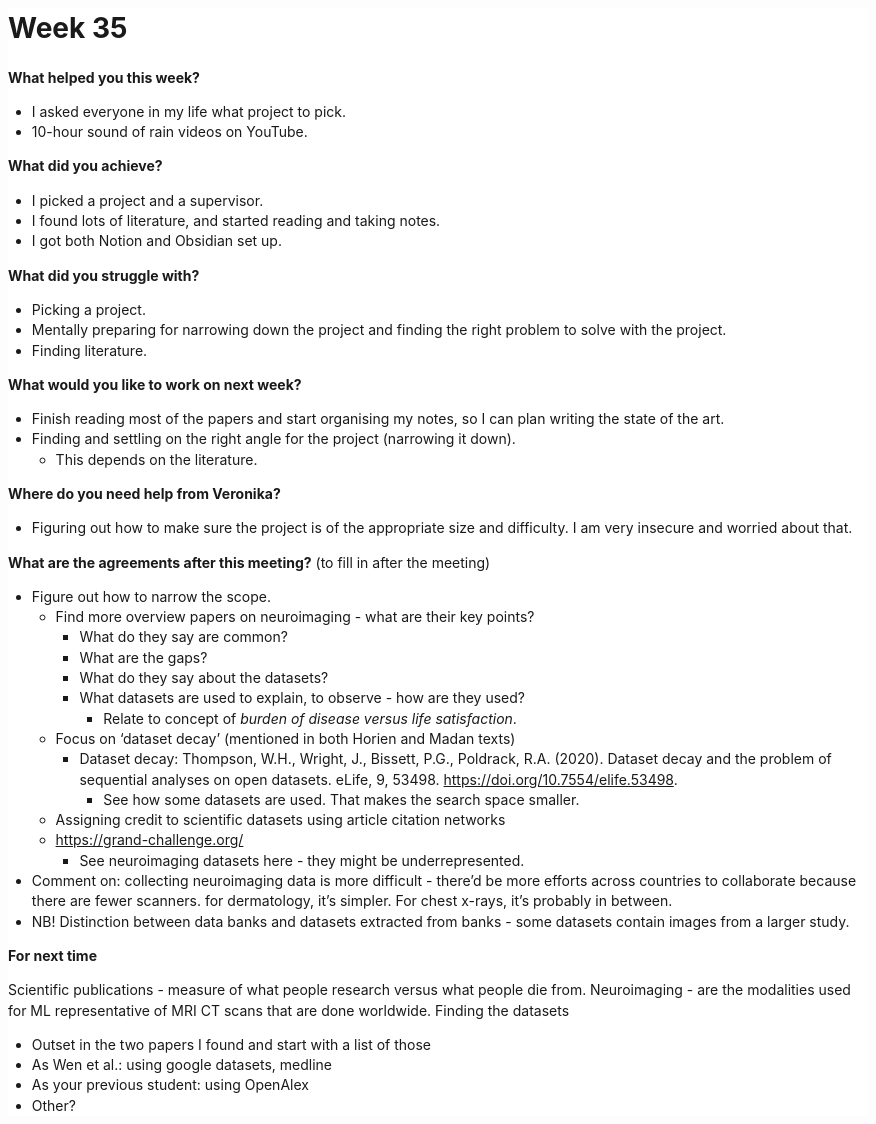 <a name='week35'></a>
# Week 35 
**What helped you this week?**
- I asked everyone in my life what project to pick.
- 10-hour sound of rain videos on YouTube.

**What did you achieve?**
- I picked a project and a supervisor.
- I found lots of literature, and started reading and taking notes.
- I got both Notion and Obsidian set up.

**What did you struggle with?**
- Picking a project.
- Mentally preparing for narrowing down the project and finding the right problem to solve with the project.
- Finding literature.

**What would you like to work on next week?**
- Finish reading most of the papers and start organising my notes, so I can plan writing the state of the art.
- Finding and settling on the right angle for the project (narrowing it down).
    - This depends on the literature.

**Where do you need help from Veronika?**
- Figuring out how to make sure the project is of the appropriate size and difficulty. I am very insecure and worried about that.

**What are the agreements after this meeting?** (to fill in after the meeting)
- Figure out how to narrow the scope.
    - Find more overview papers on neuroimaging - what are their key points?
        - What do they say are common?
        - What are the gaps?
        - What do they say about the datasets?
        - What datasets are used to explain, to observe - how are they used?
            - Relate to concept of *burden of disease versus life satisfaction*.
    - Focus on ‘dataset decay’ (mentioned in both Horien and Madan texts)
        - Dataset decay: Thompson, W.H., Wright, J., Bissett, P.G., Poldrack, R.A. (2020). Dataset decay and the problem of sequential analyses on open datasets. eLife, 9, 53498. https://doi.org/10.7554/elife.53498.
            - See how some datasets are used. That makes the search space smaller.
    - Assigning credit to scientific datasets using article citation networks
    - https://grand-challenge.org/
        - See neuroimaging datasets here - they might be underrepresented.
- Comment on: collecting neuroimaging data is more difficult - there’d be more efforts across countries to collaborate because there are fewer scanners. for dermatology, it’s simpler. For chest x-rays, it’s probably in between.
- NB! Distinction between data banks and datasets extracted from banks - some datasets contain images from a larger study.

******************************For next time******************************

Scientific publications - measure of what people research versus what people die from. 
Neuroimaging - are the modalities used for ML representative of MRI CT scans that are done worldwide. 
Finding the datasets 
- Outset in the two papers I found and start with a list of those
- As Wen et al.: using google datasets, medline
- As your previous student: using OpenAlex
- Other?
